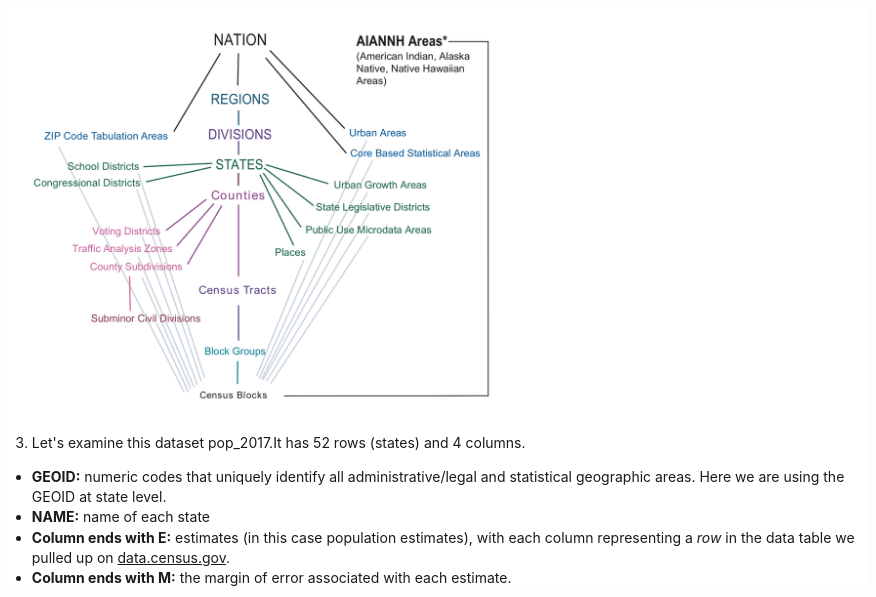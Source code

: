 <img src="image/WB_3_Geogs.png" width="500px" />

3. Let's examine this dataset pop_2017.It has 52 rows (states) and 4 columns. 

- **GEOID:** numeric codes that uniquely identify all administrative/legal and statistical geographic areas. Here we are using the GEOID at state level. 
- **NAME:** name of each state
- **Column ends with E:**  estimates (in this case population estimates), with each column representing a *row* in the data table we pulled up on [data.census.gov](https://data.census.gov/cedsci/table?q=&g=0100000US.04000.001&table=B01001&tid=ACSDT5Y2017.B01001&d=ACS%205-Year%20Estimates%20Detailed%20Tables&vintage=2017&y=2017&t=Populations%20and%20People&hidePreview=false&cid=B01001_001E&lastDisplayedRow=27).
- **Column ends with M:** the margin of error associated with each estimate.
